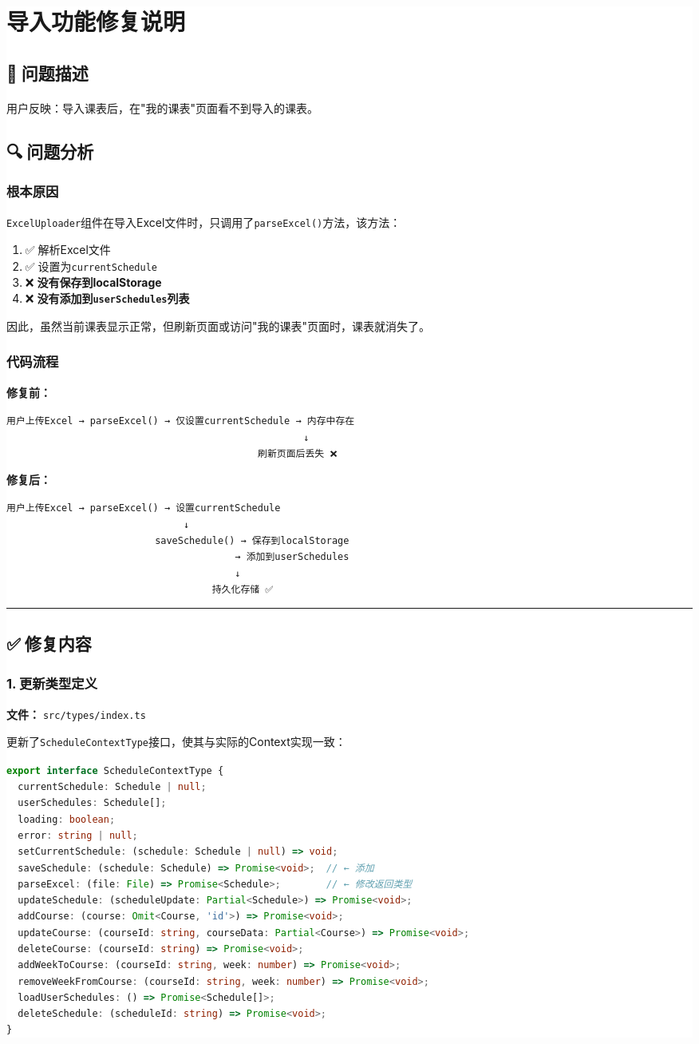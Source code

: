 # 导入功能修复说明

## 🐛 问题描述

用户反映：导入课表后，在"我的课表"页面看不到导入的课表。

## 🔍 问题分析

### 根本原因
`ExcelUploader`组件在导入Excel文件时，只调用了`parseExcel()`方法，该方法：
1. ✅ 解析Excel文件
2. ✅ 设置为`currentSchedule`
3. ❌ **没有保存到localStorage**
4. ❌ **没有添加到`userSchedules`列表**

因此，虽然当前课表显示正常，但刷新页面或访问"我的课表"页面时，课表就消失了。

### 代码流程

**修复前：**
```
用户上传Excel → parseExcel() → 仅设置currentSchedule → 内存中存在
                                                    ↓
                                            刷新页面后丢失 ❌
```

**修复后：**
```
用户上传Excel → parseExcel() → 设置currentSchedule
                               ↓
                          saveSchedule() → 保存到localStorage
                                        → 添加到userSchedules
                                        ↓
                                    持久化存储 ✅
```

---

## ✅ 修复内容

### 1. 更新类型定义
**文件：** `src/types/index.ts`

更新了`ScheduleContextType`接口，使其与实际的Context实现一致：

```typescript
export interface ScheduleContextType {
  currentSchedule: Schedule | null;
  userSchedules: Schedule[];
  loading: boolean;
  error: string | null;
  setCurrentSchedule: (schedule: Schedule | null) => void;
  saveSchedule: (schedule: Schedule) => Promise<void>;  // ← 添加
  parseExcel: (file: File) => Promise<Schedule>;        // ← 修改返回类型
  updateSchedule: (scheduleUpdate: Partial<Schedule>) => Promise<void>;
  addCourse: (course: Omit<Course, 'id'>) => Promise<void>;
  updateCourse: (courseId: string, courseData: Partial<Course>) => Promise<void>;
  deleteCourse: (courseId: string) => Promise<void>;
  addWeekToCourse: (courseId: string, week: number) => Promise<void>;
  removeWeekFromCourse: (courseId: string, week: number) => Promise<void>;
  loadUserSchedules: () => Promise<Schedule[]>;
  deleteSchedule: (scheduleId: string) => Promise<void>;
}
```